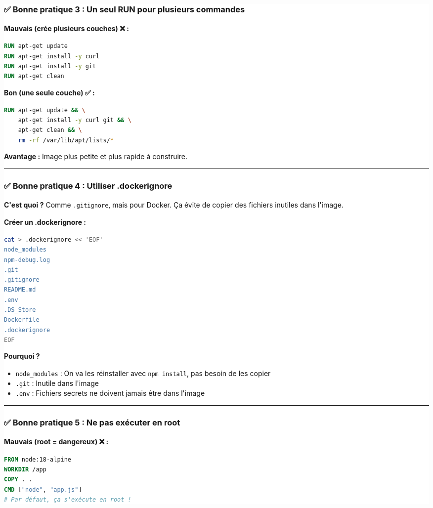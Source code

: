 
### ✅ Bonne pratique 3 : Un seul RUN pour plusieurs commandes

**Mauvais (crée plusieurs couches) ❌ :**
```dockerfile
RUN apt-get update
RUN apt-get install -y curl
RUN apt-get install -y git
RUN apt-get clean
```

**Bon (une seule couche) ✅ :**
```dockerfile
RUN apt-get update && \
    apt-get install -y curl git && \
    apt-get clean && \
    rm -rf /var/lib/apt/lists/*
```

**Avantage :** Image plus petite et plus rapide à construire.

---

### ✅ Bonne pratique 4 : Utiliser .dockerignore

**C'est quoi ?**
Comme `.gitignore`, mais pour Docker. Ça évite de copier des fichiers inutiles dans l'image.

**Créer un .dockerignore :**
```bash
cat > .dockerignore << 'EOF'
node_modules
npm-debug.log
.git
.gitignore
README.md
.env
.DS_Store
Dockerfile
.dockerignore
EOF
```

**Pourquoi ?**
- `node_modules` : On va les réinstaller avec `npm install`, pas besoin de les copier
- `.git` : Inutile dans l'image
- `.env` : Fichiers secrets ne doivent jamais être dans l'image

---

### ✅ Bonne pratique 5 : Ne pas exécuter en root

**Mauvais (root = dangereux) ❌ :**
```dockerfile
FROM node:18-alpine
WORKDIR /app
COPY . .
CMD ["node", "app.js"]
# Par défaut, ça s'exécute en root !
```
